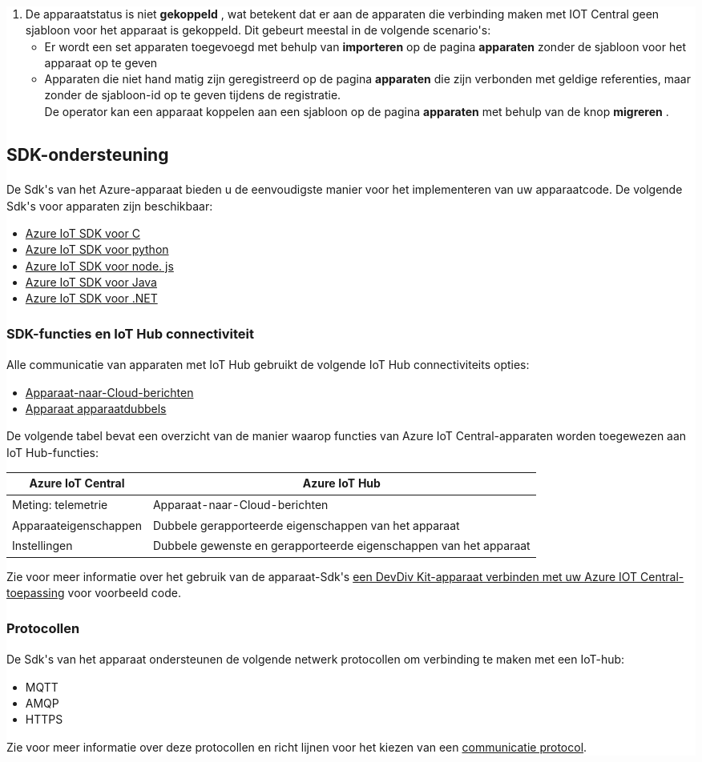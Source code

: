 1. De apparaatstatus is niet **gekoppeld** , wat betekent dat er aan de apparaten die verbinding maken met IOT Central geen sjabloon voor het apparaat is gekoppeld. Dit gebeurt meestal in de volgende scenario's:
    - Er wordt een set apparaten toegevoegd met behulp van **importeren** op de pagina **apparaten** zonder de sjabloon voor het apparaat op te geven
    - Apparaten die niet hand matig zijn geregistreerd op de pagina **apparaten** die zijn verbonden met geldige referenties, maar zonder de sjabloon-id op te geven tijdens de registratie.  
De operator kan een apparaat koppelen aan een sjabloon op de pagina **apparaten** met behulp van de knop **migreren** .

## <a name="sdk-support"></a>SDK-ondersteuning

De Sdk's van het Azure-apparaat bieden u de eenvoudigste manier voor het implementeren van uw apparaatcode. De volgende Sdk's voor apparaten zijn beschikbaar:

- [Azure IoT SDK voor C](https://github.com/azure/azure-iot-sdk-c)
- [Azure IoT SDK voor python](https://github.com/azure/azure-iot-sdk-python)
- [Azure IoT SDK voor node. js](https://github.com/azure/azure-iot-sdk-node)
- [Azure IoT SDK voor Java](https://github.com/azure/azure-iot-sdk-java)
- [Azure IoT SDK voor .NET](https://github.com/azure/azure-iot-sdk-csharp)

### <a name="sdk-features-and-iot-hub-connectivity"></a>SDK-functies en IoT Hub connectiviteit

Alle communicatie van apparaten met IoT Hub gebruikt de volgende IoT Hub connectiviteits opties:

- [Apparaat-naar-Cloud-berichten](../../iot-hub/iot-hub-devguide-messages-d2c.md)
- [Apparaat apparaatdubbels](../../iot-hub/iot-hub-devguide-device-twins.md)

De volgende tabel bevat een overzicht van de manier waarop functies van Azure IoT Central-apparaten worden toegewezen aan IoT Hub-functies:

| Azure IoT Central | Azure IoT Hub |
| ----------- | ------- |
| Meting: telemetrie | Apparaat-naar-Cloud-berichten |
| Apparaateigenschappen | Dubbele gerapporteerde eigenschappen van het apparaat |
| Instellingen | Dubbele gewenste en gerapporteerde eigenschappen van het apparaat |

Zie voor meer informatie over het gebruik van de apparaat-Sdk's [een DevDiv Kit-apparaat verbinden met uw Azure IOT Central-toepassing](howto-connect-devkit-pnp.md?toc=/azure/iot-central-pnp/toc.json&bc=/azure/iot-central-pnp/breadcrumb/toc.json) voor voorbeeld code.

### <a name="protocols"></a>Protocollen

De Sdk's van het apparaat ondersteunen de volgende netwerk protocollen om verbinding te maken met een IoT-hub:

- MQTT
- AMQP
- HTTPS

Zie voor meer informatie over deze protocollen en richt lijnen voor het kiezen van een [communicatie protocol](../../iot-hub/iot-hub-devguide-protocols.md).
